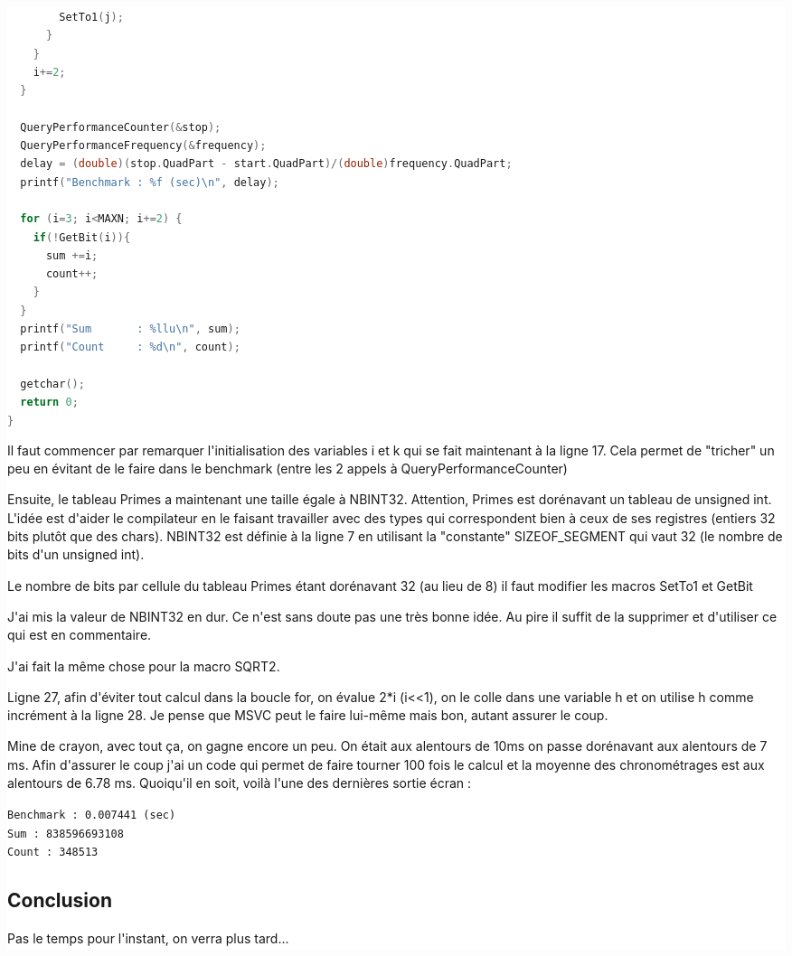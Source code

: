 ```c
        SetTo1(j);
      }
    }
    i+=2;
  }

  QueryPerformanceCounter(&stop);
  QueryPerformanceFrequency(&frequency);
  delay = (double)(stop.QuadPart - start.QuadPart)/(double)frequency.QuadPart;
  printf("Benchmark : %f (sec)\n", delay);

  for (i=3; i<MAXN; i+=2) {
    if(!GetBit(i)){
      sum +=i;
      count++;
    }
  }
  printf("Sum       : %llu\n", sum);
  printf("Count     : %d\n", count);

  getchar();
  return 0;
}
```

Il faut commencer par remarquer l'initialisation des variables i et k qui se fait maintenant à la ligne 17. Cela permet de "tricher" un peu en évitant de le faire dans le benchmark (entre les 2 appels à QueryPerformanceCounter)

Ensuite, le tableau Primes a maintenant une taille égale à NBINT32. Attention, Primes est dorénavant un tableau de unsigned int. L'idée est d'aider le compilateur en le faisant travailler avec des types qui correspondent bien à ceux de ses registres (entiers 32 bits plutôt que des chars). NBINT32 est définie à la ligne 7 en utilisant la "constante" SIZEOF_SEGMENT qui vaut 32 (le nombre de bits d'un unsigned int).

Le nombre de bits par cellule du tableau Primes étant dorénavant 32 (au lieu de 8) il faut modifier les macros SetTo1 et GetBit

J'ai mis la valeur de NBINT32 en dur. Ce n'est sans doute pas une très bonne idée. Au pire il suffit de la supprimer et d'utiliser ce qui est en commentaire.

J'ai fait la même chose pour la macro SQRT2.

Ligne 27, afin d'éviter tout calcul dans la boucle for, on évalue 2*i (i<<1), on le colle dans une variable h et on utilise h comme incrément à la ligne 28. Je pense que MSVC peut le faire lui-même mais bon, autant assurer le coup.

Mine de crayon, avec tout ça, on gagne encore un peu. On était aux alentours de 10ms on passe dorénavant aux alentours de 7 ms.  Afin d'assurer le coup j'ai un code qui permet de faire tourner 100 fois le calcul et la moyenne des chronométrages est aux alentours de 6.78 ms. Quoiqu'il en soit, voilà l'une des dernières sortie écran :

```
Benchmark : 0.007441 (sec)
Sum : 838596693108
Count : 348513
```

## Conclusion

Pas le temps pour l'instant, on verra plus tard...

